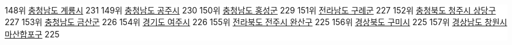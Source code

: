   <tr>
    <td>148위</td>
    <td><a href="/실거래가/2021/06/16/44250.html">충청남도 계룡시</a></td>
    <td>231</td>
  </tr>

  <tr>
    <td>149위</td>
    <td><a href="/실거래가/2021/06/16/44150.html">충청남도 공주시</a></td>
    <td>230</td>
  </tr>

  <tr>
    <td>150위</td>
    <td><a href="/실거래가/2021/06/16/44800.html">충청남도 홍성군</a></td>
    <td>229</td>
  </tr>

  <tr>
    <td>151위</td>
    <td><a href="/실거래가/2021/06/16/46730.html">전라남도 구례군</a></td>
    <td>227</td>
  </tr>

  <tr>
    <td>152위</td>
    <td><a href="/실거래가/2021/06/16/43111.html">충청북도 청주시 상당구</a></td>
    <td>227</td>
  </tr>

  <tr>
    <td>153위</td>
    <td><a href="/실거래가/2021/06/16/44710.html">충청남도 금산군</a></td>
    <td>226</td>
  </tr>

  <tr>
    <td>154위</td>
    <td><a href="/실거래가/2021/06/16/41670.html">경기도 여주시</a></td>
    <td>226</td>
  </tr>

  <tr>
    <td>155위</td>
    <td><a href="/실거래가/2021/06/16/45111.html">전라북도 전주시 완산구</a></td>
    <td>225</td>
  </tr>

  <tr>
    <td>156위</td>
    <td><a href="/실거래가/2021/06/16/47190.html">경상북도 구미시</a></td>
    <td>225</td>
  </tr>

  <tr>
    <td>157위</td>
    <td><a href="/실거래가/2021/06/16/48125.html">경상남도 창원시 마산합포구</a></td>
    <td>225</td>
  </tr>
